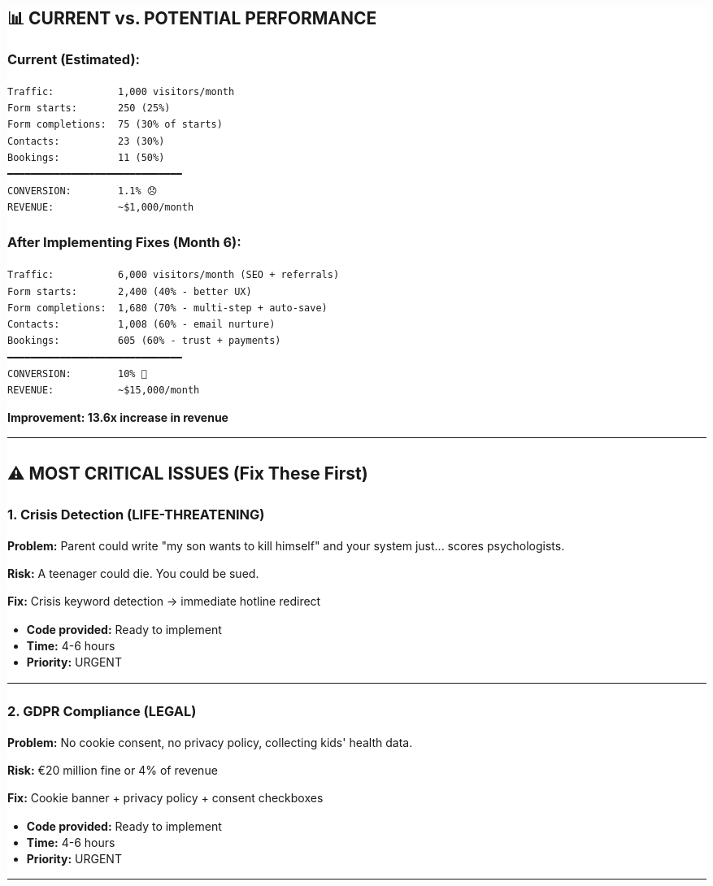 
## 📊 CURRENT vs. POTENTIAL PERFORMANCE

### Current (Estimated):
```
Traffic:           1,000 visitors/month
Form starts:       250 (25%)
Form completions:  75 (30% of starts)
Contacts:          23 (30%)
Bookings:          11 (50%)
━━━━━━━━━━━━━━━━━━━━━━━━━━━━━━
CONVERSION:        1.1% 😞
REVENUE:           ~$1,000/month
```

### After Implementing Fixes (Month 6):
```
Traffic:           6,000 visitors/month (SEO + referrals)
Form starts:       2,400 (40% - better UX)
Form completions:  1,680 (70% - multi-step + auto-save)
Contacts:          1,008 (60% - email nurture)
Bookings:          605 (60% - trust + payments)
━━━━━━━━━━━━━━━━━━━━━━━━━━━━━━
CONVERSION:        10% 🚀
REVENUE:           ~$15,000/month
```

**Improvement: 13.6x increase in revenue**

---

## ⚠️ MOST CRITICAL ISSUES (Fix These First)

### 1. Crisis Detection (LIFE-THREATENING)
**Problem:** Parent could write "my son wants to kill himself" and your system just... scores psychologists.

**Risk:** A teenager could die. You could be sued.

**Fix:** Crisis keyword detection → immediate hotline redirect
- **Code provided:** Ready to implement
- **Time:** 4-6 hours
- **Priority:** URGENT

---

### 2. GDPR Compliance (LEGAL)
**Problem:** No cookie consent, no privacy policy, collecting kids' health data.

**Risk:** €20 million fine or 4% of revenue

**Fix:** Cookie banner + privacy policy + consent checkboxes
- **Code provided:** Ready to implement
- **Time:** 4-6 hours
- **Priority:** URGENT

---